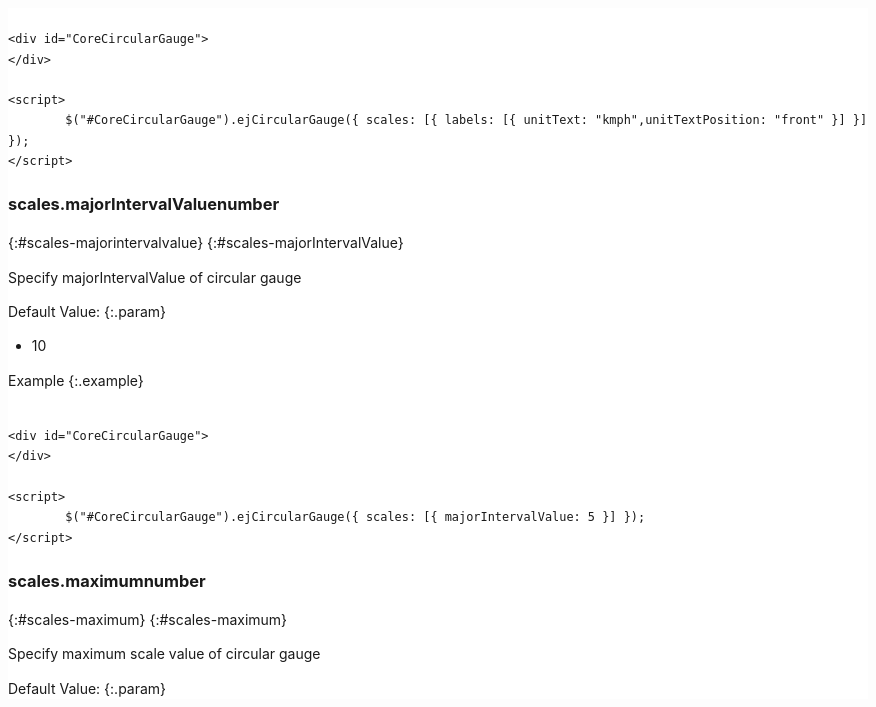 <pre class="prettyprint">
<code> 
&lt;div id="CoreCircularGauge"&gt;
&lt;/div&gt; 
 
&lt;script&gt;                          
        $("#CoreCircularGauge").ejCircularGauge({ scales: [{ labels: [{ unitText: "kmph",unitTextPosition: "front" }] }] });
&lt;/script&gt;</code>
</pre>



### scales.majorIntervalValue<span class="type-signature type number">number</span>
{:#scales-majorintervalvalue}
{:#scales-majorIntervalValue}




Specify majorIntervalValue of circular gauge


Default Value:
{:.param}



* 10




Example
{:.example}

<pre class="prettyprint">
<code> 
&lt;div id="CoreCircularGauge"&gt;
&lt;/div&gt; 
 
&lt;script&gt;                  
        $("#CoreCircularGauge").ejCircularGauge({ scales: [{ majorIntervalValue: 5 }] });
&lt;/script&gt;</code>
</pre>



### scales.maximum<span class="type-signature type number">number</span>
{:#scales-maximum}
{:#scales-maximum}




Specify maximum scale value of circular gauge


Default Value:
{:.param}
